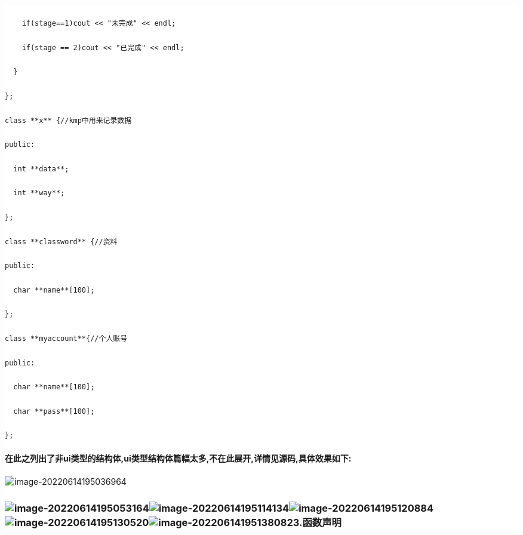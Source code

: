 ```

​    if(stage==1)cout << "未完成" << endl;

​    if(stage == 2)cout << "已完成" << endl;

  }

};

class **x** {//kmp中用来记录数据

public:

  int **data**;

  int **way**;

};

class **classword** {//资料

public:

  char **name**[100];

};

class **myaccount**{//个人账号

public:

  char **name**[100];

  char **pass**[100];

};

```

#### **在此之列出了非ui类型的结构体,ui类型结构体篇幅太多,不在此展开,详情见源码**,具体效果如下:

![image-20220614195036964](C:\Users\16062\AppData\Roaming\Typora\typora-user-images\image-20220614195036964.png)

###  ![image-20220614195053164](C:\Users\16062\AppData\Roaming\Typora\typora-user-images\image-20220614195053164.png)![image-20220614195114134](C:\Users\16062\AppData\Roaming\Typora\typora-user-images\image-20220614195114134.png)![image-20220614195120884](C:\Users\16062\AppData\Roaming\Typora\typora-user-images\image-20220614195120884.png)![image-20220614195130520](C:\Users\16062\AppData\Roaming\Typora\typora-user-images\image-20220614195130520.png)![image-20220614195138082](C:\Users\16062\AppData\Roaming\Typora\typora-user-images\image-20220614195138082.png)3.函数声明
